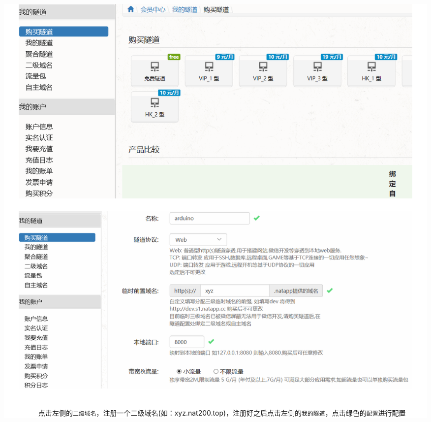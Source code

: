<div align="center"><img src="/img/NATAPP配置1.png" width=800px/></div>
<br/>
<div align="center"><img src="/img/NATAPP配置2.png" width=800px/></div>
<br/>

&emsp;&emsp;&emsp;&emsp;&emsp;点击左侧的`二级域名`，注册一个二级域名(如：xyz.nat200.top)，注册好之后点击左侧的`我的隧道`，点击绿色的`配置`进行配置
